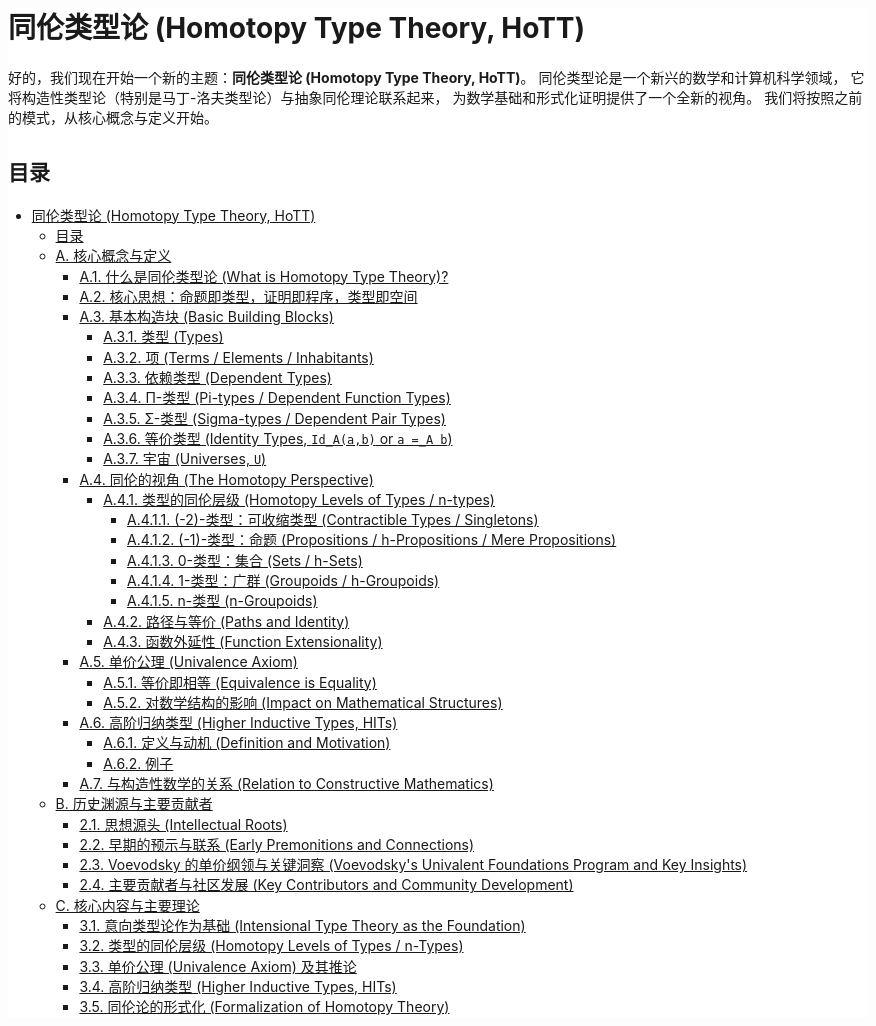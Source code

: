 # 同伦类型论 (Homotopy Type Theory, HoTT)

好的，我们现在开始一个新的主题：**同伦类型论 (Homotopy Type Theory, HoTT)**。
同伦类型论是一个新兴的数学和计算机科学领域，
它将构造性类型论（特别是马丁-洛夫类型论）与抽象同伦理论联系起来，
为数学基础和形式化证明提供了一个全新的视角。
我们将按照之前的模式，从核心概念与定义开始。

## 目录

- [同伦类型论 (Homotopy Type Theory, HoTT)](#同伦类型论-homotopy-type-theory-hott)
  - [目录](#目录)
  - [A. 核心概念与定义](#a-核心概念与定义)
    - [A.1. 什么是同伦类型论 (What is Homotopy Type Theory)?](#a1-什么是同伦类型论-what-is-homotopy-type-theory)
    - [A.2. 核心思想：命题即类型，证明即程序，类型即空间](#a2-核心思想命题即类型证明即程序类型即空间)
    - [A.3. 基本构造块 (Basic Building Blocks)](#a3-基本构造块-basic-building-blocks)
      - [A.3.1. 类型 (Types)](#a31-类型-types)
      - [A.3.2. 项 (Terms / Elements / Inhabitants)](#a32-项-terms--elements--inhabitants)
      - [A.3.3. 依赖类型 (Dependent Types)](#a33-依赖类型-dependent-types)
      - [A.3.4. Π-类型 (Pi-types / Dependent Function Types)](#a34-π-类型-pi-types--dependent-function-types)
      - [A.3.5. Σ-类型 (Sigma-types / Dependent Pair Types)](#a35-σ-类型-sigma-types--dependent-pair-types)
      - [A.3.6. 等价类型 (Identity Types, `Id_A(a,b)` or `a =_A b`)](#a36-等价类型-identity-types-id_aab-or-a-_a-b)
      - [A.3.7. 宇宙 (Universes, `U`)](#a37-宇宙-universes-u)
    - [A.4. 同伦的视角 (The Homotopy Perspective)](#a4-同伦的视角-the-homotopy-perspective)
      - [A.4.1. 类型的同伦层级 (Homotopy Levels of Types / n-types)](#a41-类型的同伦层级-homotopy-levels-of-types--n-types)
        - [A.4.1.1. (-2)-类型：可收缩类型 (Contractible Types / Singletons)](#a411--2-类型可收缩类型-contractible-types--singletons)
        - [A.4.1.2. (-1)-类型：命题 (Propositions / h-Propositions / Mere Propositions)](#a412--1-类型命题-propositions--h-propositions--mere-propositions)
        - [A.4.1.3. 0-类型：集合 (Sets / h-Sets)](#a413-0-类型集合-sets--h-sets)
        - [A.4.1.4. 1-类型：广群 (Groupoids / h-Groupoids)](#a414-1-类型广群-groupoids--h-groupoids)
        - [A.4.1.5. n-类型 (n-Groupoids)](#a415-n-类型-n-groupoids)
      - [A.4.2. 路径与等价 (Paths and Identity)](#a42-路径与等价-paths-and-identity)
      - [A.4.3. 函数外延性 (Function Extensionality)](#a43-函数外延性-function-extensionality)
    - [A.5. 单价公理 (Univalence Axiom)](#a5-单价公理-univalence-axiom)
      - [A.5.1. 等价即相等 (Equivalence is Equality)](#a51-等价即相等-equivalence-is-equality)
      - [A.5.2. 对数学结构的影响 (Impact on Mathematical Structures)](#a52-对数学结构的影响-impact-on-mathematical-structures)
    - [A.6. 高阶归纳类型 (Higher Inductive Types, HITs)](#a6-高阶归纳类型-higher-inductive-types-hits)
      - [A.6.1. 定义与动机 (Definition and Motivation)](#a61-定义与动机-definition-and-motivation)
      - [A.6.2. 例子](#a62-例子)
    - [A.7. 与构造性数学的关系 (Relation to Constructive Mathematics)](#a7-与构造性数学的关系-relation-to-constructive-mathematics)
  - [B. 历史渊源与主要贡献者](#b-历史渊源与主要贡献者)
    - [2.1. 思想源头 (Intellectual Roots)](#21-思想源头-intellectual-roots)
    - [2.2. 早期的预示与联系 (Early Premonitions and Connections)](#22-早期的预示与联系-early-premonitions-and-connections)
    - [2.3. Voevodsky 的单价纲领与关键洞察 (Voevodsky's Univalent Foundations Program and Key Insights)](#23-voevodsky-的单价纲领与关键洞察-voevodskys-univalent-foundations-program-and-key-insights)
    - [2.4. 主要贡献者与社区发展 (Key Contributors and Community Development)](#24-主要贡献者与社区发展-key-contributors-and-community-development)
  - [C. 核心内容与主要理论](#c-核心内容与主要理论)
    - [3.1. 意向类型论作为基础 (Intensional Type Theory as the Foundation)](#31-意向类型论作为基础-intensional-type-theory-as-the-foundation)
    - [3.2. 类型的同伦层级 (Homotopy Levels of Types / n-Types)](#32-类型的同伦层级-homotopy-levels-of-types--n-types)
    - [3.3. 单价公理 (Univalence Axiom) 及其推论](#33-单价公理-univalence-axiom-及其推论)
    - [3.4. 高阶归纳类型 (Higher Inductive Types, HITs)](#34-高阶归纳类型-higher-inductive-types-hits)
    - [3.5. 同伦论的形式化 (Formalization of Homotopy Theory)](#35-同伦论的形式化-formalization-of-homotopy-theory)